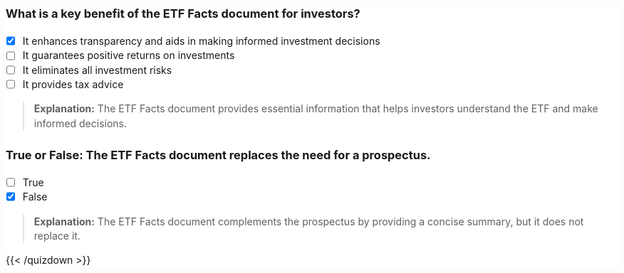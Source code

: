 ### What is a key benefit of the ETF Facts document for investors?

- [x] It enhances transparency and aids in making informed investment decisions
- [ ] It guarantees positive returns on investments
- [ ] It eliminates all investment risks
- [ ] It provides tax advice

> **Explanation:** The ETF Facts document provides essential information that helps investors understand the ETF and make informed decisions.

### True or False: The ETF Facts document replaces the need for a prospectus.

- [ ] True
- [x] False

> **Explanation:** The ETF Facts document complements the prospectus by providing a concise summary, but it does not replace it.

{{< /quizdown >}}
